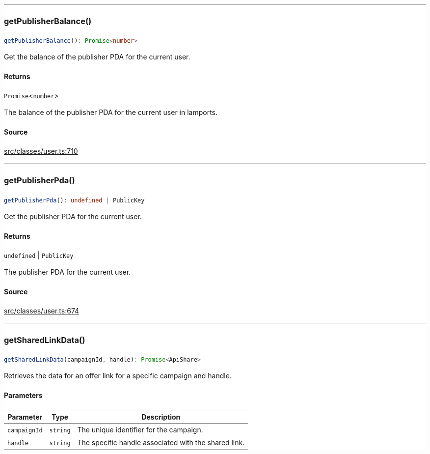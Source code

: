 ***

### getPublisherBalance()

```ts
getPublisherBalance(): Promise<number>
```

Get the balance of the publisher PDA for the current user.

#### Returns

`Promise`<`number`>

The balance of the publisher PDA for the current user in lamports.

#### Source

[src/classes/user.ts:710](https://github.com/torque-labs/torque-ts-sdk/blob/4377d91cff1aa0b27936cb53a23174cb35cc6c04/src/classes/user.ts#L710)

***

### getPublisherPda()

```ts
getPublisherPda(): undefined | PublicKey
```

Get the publisher PDA for the current user.

#### Returns

`undefined` | `PublicKey`

The publisher PDA for the current user.

#### Source

[src/classes/user.ts:674](https://github.com/torque-labs/torque-ts-sdk/blob/4377d91cff1aa0b27936cb53a23174cb35cc6c04/src/classes/user.ts#L674)

***

### getSharedLinkData()

```ts
getSharedLinkData(campaignId, handle): Promise<ApiShare>
```

Retrieves the data for an offer link for a specific campaign and handle.

#### Parameters

| Parameter    | Type     | Description                                          |
| ------------ | -------- | ---------------------------------------------------- |
| `campaignId` | `string` | The unique identifier for the campaign.              |
| `handle`     | `string` | The specific handle associated with the shared link. |

